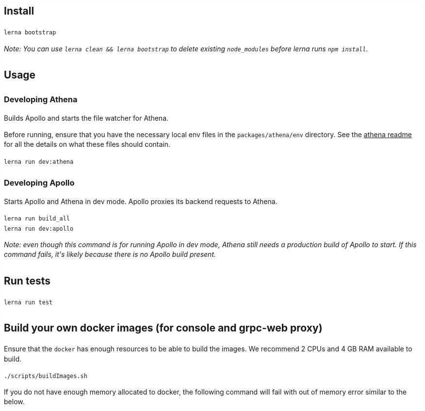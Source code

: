 ## Install

```sh
lerna bootstrap
```

_Note: You can use `lerna clean && lerna bootstrap` to delete existing `node_modules` before lerna runs `npm install`._

## Usage




### Developing Athena

Builds Apollo and starts the file watcher for Athena.

Before running, ensure that you have the necessary local env files in the `packages/athena/env` directory. See the [athena readme](https://github.com/hyperledger-labs/fabric-operations-console/tree/main/packages/athena#acquiring-a-deployer-backend) for all the details on what these files should contain.

```sh
lerna run dev:athena
```

### Developing Apollo

Starts Apollo and Athena in dev mode. Apollo proxies its backend requests to Athena.

```sh
lerna run build_all
lerna run dev:apollo
```

_Note: even though this command is for running Apollo in dev mode, Athena still needs a production build of Apollo to start. If this command fails, it's likely because there is no Apollo build present._

## Run tests

```sh
lerna run test
```

## Build your own docker images (for console and grpc-web proxy)
Ensure that the `docker` has enough resources to be able to build the images. We recommend 2 CPUs and 4 GB RAM available to build.

`./scripts/buildImages.sh`

If you do not have enough memory allocated to docker, the following command will fail with out of memory error similar to the below.
